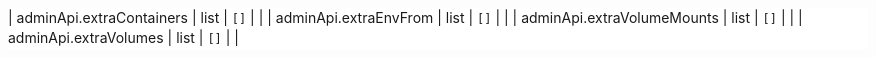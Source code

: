 | adminApi.extraContainers                                           | list   | `[]`                                                                                                                                                                                                                                                                                                                                                                                                                                                                        |                                                                                                                                                                                                                                                                                                                                                                                                                                                                                                                                                                                                                                                                                                                                               |
| adminApi.extraEnvFrom                                              | list   | `[]`                                                                                                                                                                                                                                                                                                                                                                                                                                                                        |                                                                                                                                                                                                                                                                                                                                                                                                                                                                                                                                                                                                                                                                                                                                               |
| adminApi.extraVolumeMounts                                         | list   | `[]`                                                                                                                                                                                                                                                                                                                                                                                                                                                                        |                                                                                                                                                                                                                                                                                                                                                                                                                                                                                                                                                                                                                                                                                                                                               |
| adminApi.extraVolumes                                              | list   | `[]`                                                                                                                                                                                                                                                                                                                                                                                                                                                                        |                                                                                                                                                                                                                                                                                                                                                                                                                                                                                                                                                                                                                                                                                                                                               |